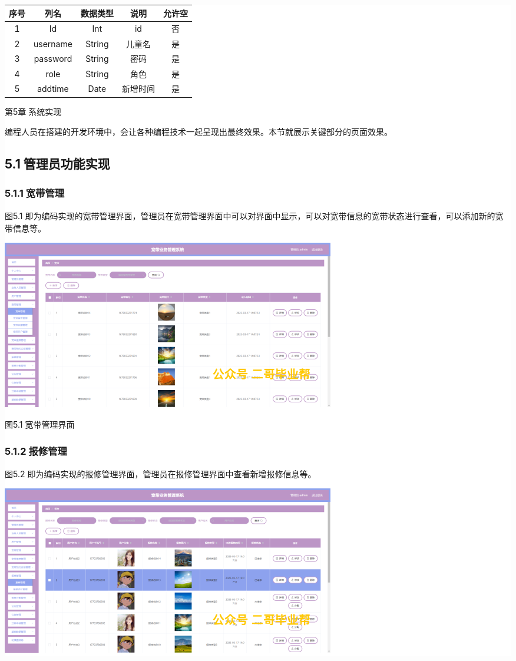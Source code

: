 |序号|列名|数据类型|说明|允许空|
| :-: | :-: | :-: | :-: | :-: |
|1|Id|Int|id|否|
|2|username|String|儿童名|是|
|3|password|String|密码|是|
|4|role|String|角色|是|
|5|addtime|Date|新增时间|是|


第5章 系统实现

编程人员在搭建的开发环境中，会让各种编程技术一起呈现出最终效果。本节就展示关键部分的页面效果。
## 5.1 管理员功能实现
### 5.1.1 宽带管理
图5.1 即为编码实现的宽带管理界面，管理员在宽带管理界面中可以对界面中显示，可以对宽带信息的宽带状态进行查看，可以添加新的宽带信息等。

![](/md/blog.020.png)

图5.1 宽带管理界面
### 5.1.2 报修管理
图5.2 即为编码实现的报修管理界面，管理员在报修管理界面中查看新增报修信息等。

![](/md/blog.021.png)
